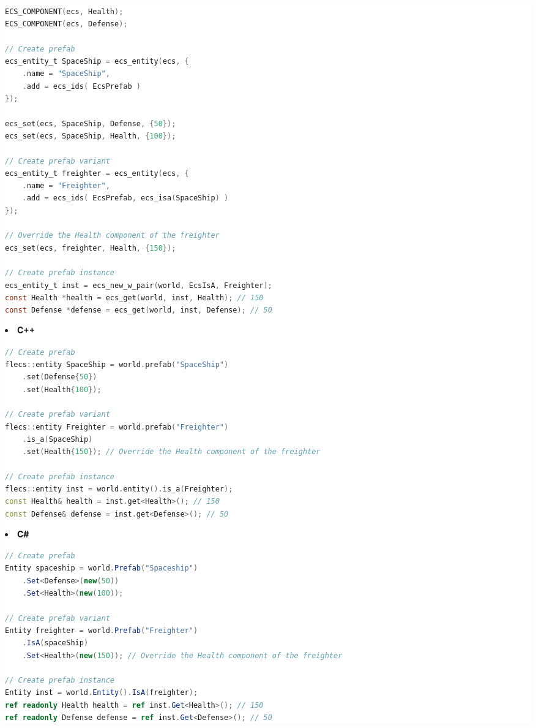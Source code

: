 ```c
ECS_COMPONENT(ecs, Health);
ECS_COMPONENT(ecs, Defense);

// Create prefab
ecs_entity_t SpaceShip = ecs_entity(ecs, { 
    .name = "SpaceShip", 
    .add = ecs_ids( EcsPrefab ) 
});

ecs_set(ecs, SpaceShip, Defense, {50});
ecs_set(ecs, SpaceShip, Health, {100});

// Create prefab variant
ecs_entity_t freighter = ecs_entity(ecs, { 
    .name = "Freighter", 
    .add = ecs_ids( EcsPrefab, ecs_isa(SpaceShip) ) 
});

// Override the Health component of the freighter
ecs_set(ecs, freighter, Health, {150});

// Create prefab instance
ecs_entity_t inst = ecs_new_w_pair(world, EcsIsA, Freighter);
const Health *health = ecs_get(world, inst, Health); // 150
const Defense *defense = ecs_get(world, inst, Defense); // 50
```

</li>
<li><b class="tab-title">C++</b>

```cpp
// Create prefab
flecs::entity SpaceShip = world.prefab("SpaceShip")
    .set(Defense{50})
    .set(Health{100});

// Create prefab variant
flecs::entity Freighter = world.prefab("Freighter")
    .is_a(SpaceShip)
    .set(Health{150}); // Override the Health component of the freighter

// Create prefab instance
flecs::entity inst = world.entity().is_a(Freighter);
const Health& health = inst.get<Health>(); // 150
const Defense& defense = inst.get<Defense>(); // 50
```

</li>
<li><b class="tab-title">C#</b>

```cs
// Create prefab
Entity spaceship = world.Prefab("Spaceship")
    .Set<Defense>(new(50))
    .Set<Health>(new(100));

// Create prefab variant
Entity freighter = world.Prefab("Freighter")
    .IsA(spaceShip)
    .Set<Health>(new(150)); // Override the Health component of the freighter

// Create prefab instance
Entity inst = world.Entity().IsA(freighter);
ref readonly Health health = ref inst.Get<Health>(); // 150
ref readonly Defense defense = ref inst.Get<Defense>(); // 50
```